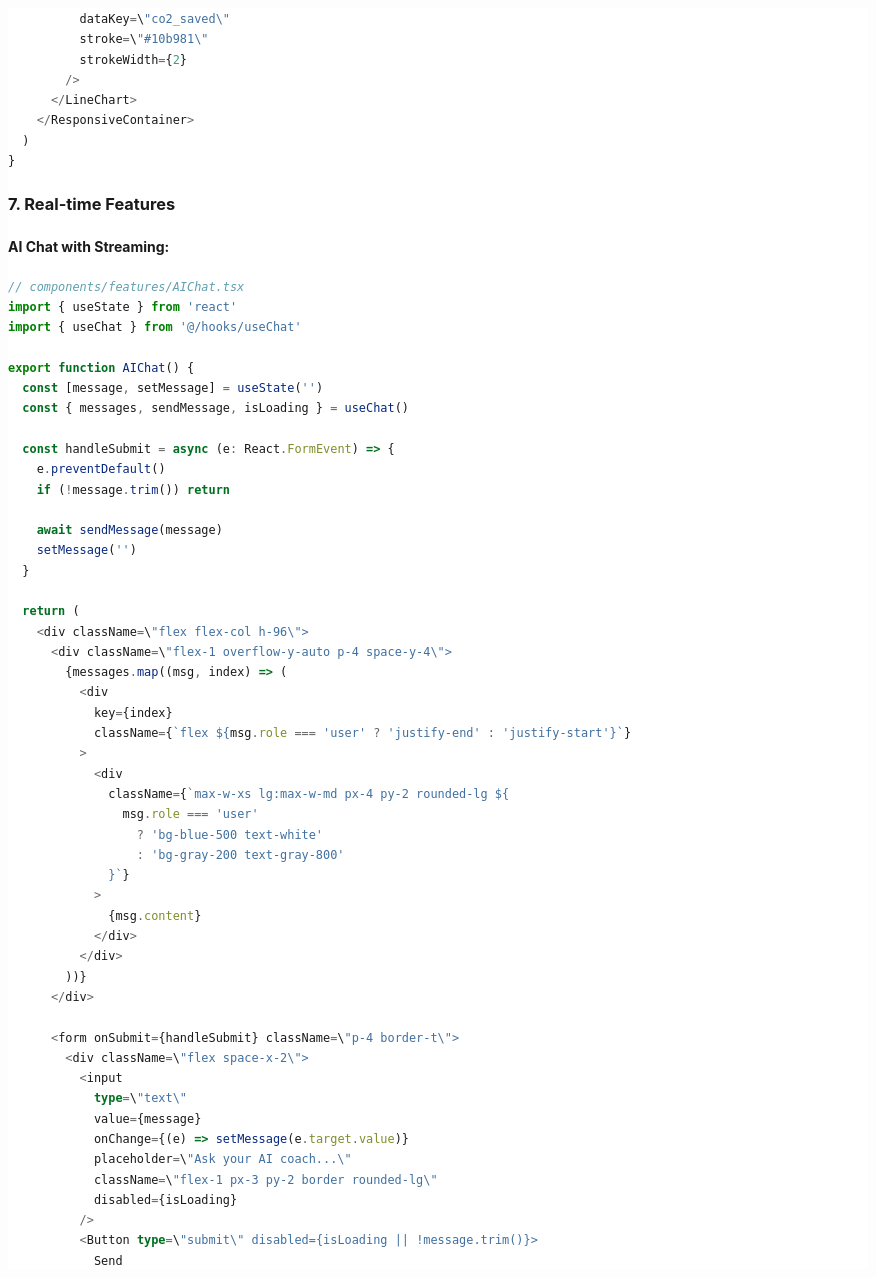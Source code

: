 ```typescript
          dataKey=\"co2_saved\" 
          stroke=\"#10b981\" 
          strokeWidth={2}
        />
      </LineChart>
    </ResponsiveContainer>
  )
}
```

### **7. Real-time Features**

#### **AI Chat with Streaming:**
```typescript
// components/features/AIChat.tsx
import { useState } from 'react'
import { useChat } from '@/hooks/useChat'

export function AIChat() {
  const [message, setMessage] = useState('')
  const { messages, sendMessage, isLoading } = useChat()
  
  const handleSubmit = async (e: React.FormEvent) => {
    e.preventDefault()
    if (!message.trim()) return
    
    await sendMessage(message)
    setMessage('')
  }
  
  return (
    <div className=\"flex flex-col h-96\">
      <div className=\"flex-1 overflow-y-auto p-4 space-y-4\">
        {messages.map((msg, index) => (
          <div
            key={index}
            className={`flex ${msg.role === 'user' ? 'justify-end' : 'justify-start'}`}
          >
            <div
              className={`max-w-xs lg:max-w-md px-4 py-2 rounded-lg ${
                msg.role === 'user'
                  ? 'bg-blue-500 text-white'
                  : 'bg-gray-200 text-gray-800'
              }`}
            >
              {msg.content}
            </div>
          </div>
        ))}
      </div>
      
      <form onSubmit={handleSubmit} className=\"p-4 border-t\">
        <div className=\"flex space-x-2\">
          <input
            type=\"text\"
            value={message}
            onChange={(e) => setMessage(e.target.value)}
            placeholder=\"Ask your AI coach...\"
            className=\"flex-1 px-3 py-2 border rounded-lg\"
            disabled={isLoading}
          />
          <Button type=\"submit\" disabled={isLoading || !message.trim()}>
            Send
```